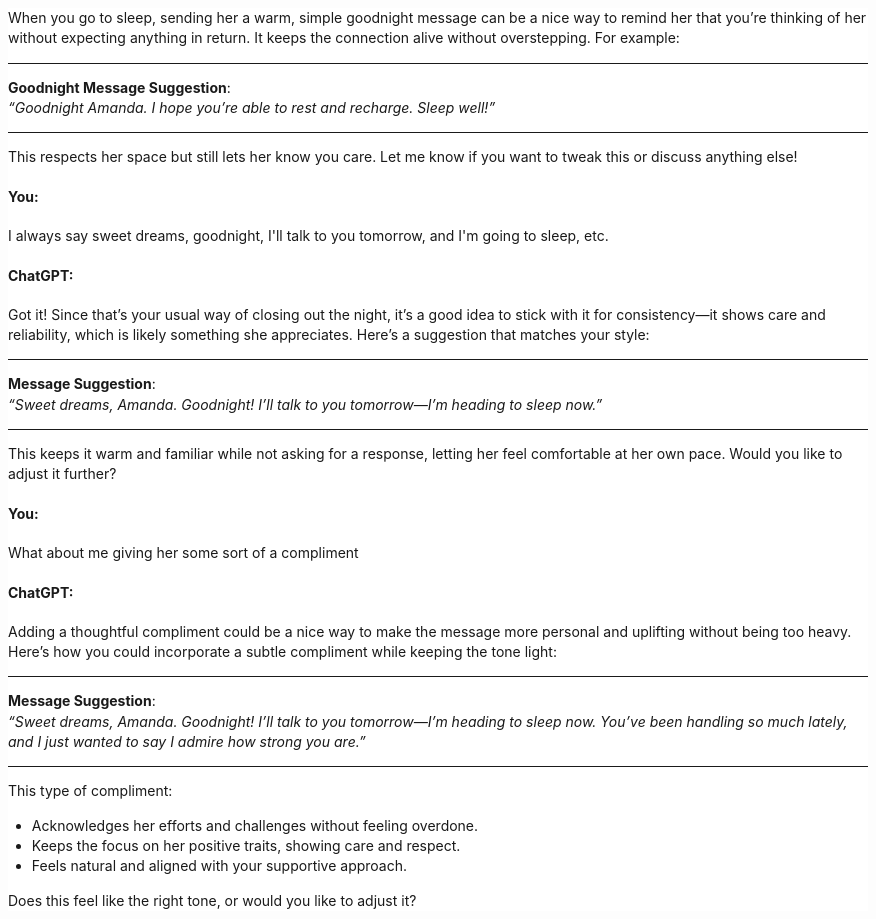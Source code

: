 When you go to sleep, sending her a warm, simple goodnight message can be a nice way to remind her that you’re thinking of her without expecting anything in return. It keeps the connection alive without overstepping. For example:

---

**Goodnight Message Suggestion**:\
*“Goodnight Amanda. I hope you’re able to rest and recharge. Sleep well!”*

---

This respects her space but still lets her know you care. Let me know if you want to tweak this or discuss anything else!


#### You:
I always say sweet dreams, goodnight, I'll talk to you tomorrow, and I'm going to sleep, etc. 

#### ChatGPT:
Got it! Since that’s your usual way of closing out the night, it’s a good idea to stick with it for consistency—it shows care and reliability, which is likely something she appreciates. Here’s a suggestion that matches your style:

---

**Message Suggestion**:\
*“Sweet dreams, Amanda. Goodnight! I’ll talk to you tomorrow—I’m heading to sleep now.”*

---

This keeps it warm and familiar while not asking for a response, letting her feel comfortable at her own pace. Would you like to adjust it further?


#### You:
What about me giving her some sort of a compliment

#### ChatGPT:
Adding a thoughtful compliment could be a nice way to make the message more personal and uplifting without being too heavy. Here’s how you could incorporate a subtle compliment while keeping the tone light:

---

**Message Suggestion**:\
*“Sweet dreams, Amanda. Goodnight! I’ll talk to you tomorrow—I’m heading to sleep now. You’ve been handling so much lately, and I just wanted to say I admire how strong you are.”*

---

This type of compliment:

- Acknowledges her efforts and challenges without feeling overdone.
- Keeps the focus on her positive traits, showing care and respect.
- Feels natural and aligned with your supportive approach.

Does this feel like the right tone, or would you like to adjust it?
